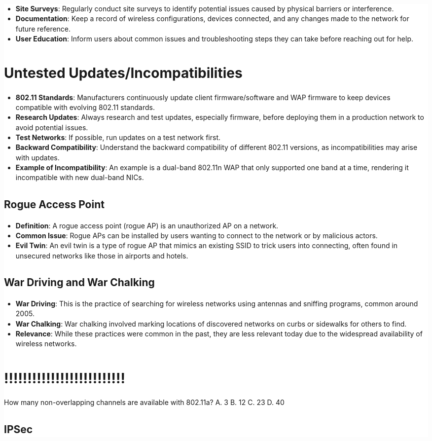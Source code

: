 - **Site Surveys**: Regularly conduct site surveys to identify potential issues caused by physical barriers or interference.
- **Documentation**: Keep a record of wireless configurations, devices connected, and any changes made to the network for future reference.
- **User Education**: Inform users about common issues and troubleshooting steps they can take before reaching out for help.

# **Untested Updates/Incompatibilities**

- **802.11 Standards**: Manufacturers continuously update client firmware/software and WAP firmware to keep devices compatible with evolving 802.11 standards.
- **Research Updates**: Always research and test updates, especially firmware, before deploying them in a production network to avoid potential issues.
- **Test Networks**: If possible, run updates on a test network first.
- **Backward Compatibility**: Understand the backward compatibility of different 802.11 versions, as incompatibilities may arise with updates.
- **Example of Incompatibility**: An example is a dual-band 802.11n WAP that only supported one band at a time, rendering it incompatible with new dual-band NICs.

## **Rogue Access Point**

- **Definition**: A rogue access point (rogue AP) is an unauthorized AP on a network.
- **Common Issue**: Rogue APs can be installed by users wanting to connect to the network or by malicious actors.
- **Evil Twin**: An evil twin is a type of rogue AP that mimics an existing SSID to trick users into connecting, often found in unsecured networks like those in airports and hotels.

## **War Driving and War Chalking**

- **War Driving**: This is the practice of searching for wireless networks using antennas and sniffing programs, common around 2005.
- **War Chalking**: War chalking involved marking locations of discovered networks on curbs or sidewalks for others to find.
- **Relevance**: While these practices were common in the past, they are less relevant today due to the widespread availability of wireless networks.

# !!!!!!!!!!!!!!!!!!!!!!!!!!

How many non-overlapping channels are available with 802.11a?
A. 3
B. 12
C. 23
D. 40

## IPSec